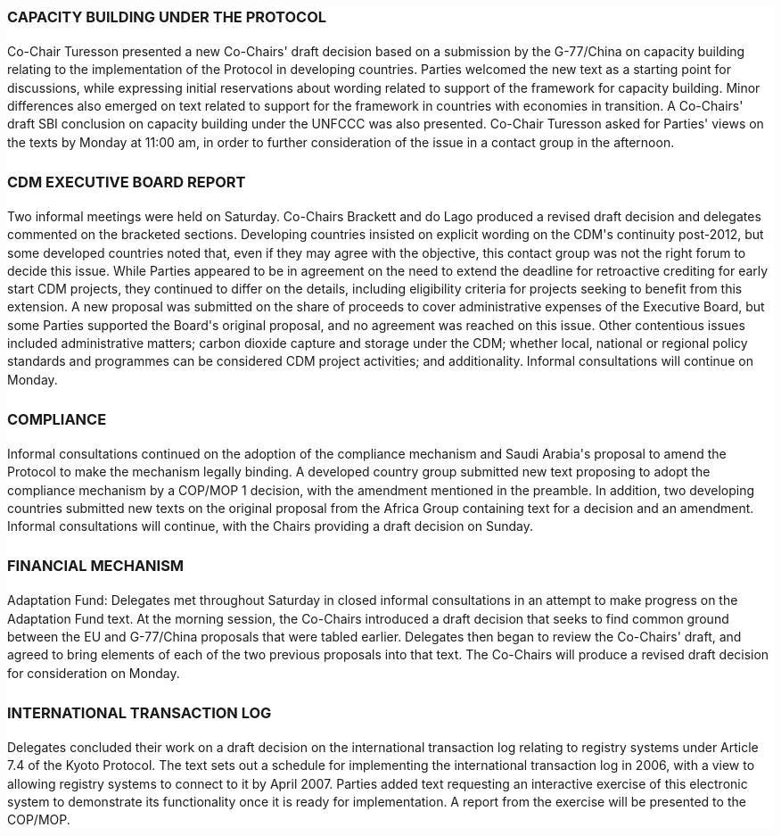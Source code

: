 ### CAPACITY BUILDING UNDER THE PROTOCOL

Co-Chair Turesson presented  a new Co-Chairs' draft decision based on a submission by the G-77/China on capacity building relating to the implementation of  the Protocol in developing countries. Parties welcomed the new  text as a starting point for discussions, while expressing initial  reservations about wording related to support of the framework for  capacity building. Minor differences also emerged on text related  to support for the framework in countries with economies in  transition. A Co-Chairs' draft SBI conclusion on capacity building  under the UNFCCC was also presented. Co-Chair Turesson asked for  Parties' views on the texts by Monday at 11:00 am, in order to  further consideration of the issue in a contact group in the  afternoon.

### CDM EXECUTIVE BOARD REPORT

Two informal meetings were held on  Saturday. Co-Chairs Brackett and do Lago produced a revised draft  decision and delegates commented on the bracketed sections.  Developing countries insisted on explicit wording on the CDM's  continuity post-2012, but some developed countries noted that,  even if they may agree with the objective, this contact group was  not the right forum to decide this issue. While Parties appeared  to be in agreement on the need to extend the deadline for  retroactive crediting for early start CDM projects, they continued  to differ on the details, including eligibility criteria for  projects seeking to benefit from this extension. A new proposal  was submitted on the share of proceeds to cover administrative  expenses of the Executive Board, but some Parties supported the  Board's original proposal, and no agreement was reached on this  issue. Other contentious issues included administrative matters;  carbon dioxide capture and storage under the CDM; whether local,  national or regional policy standards and programmes can be  considered CDM project activities; and additionality. Informal  consultations will continue on Monday.

### COMPLIANCE

Informal consultations continued on the adoption of  the compliance mechanism and Saudi Arabia's proposal to amend the  Protocol to make the mechanism legally binding. A developed  country group submitted new text proposing to adopt the compliance  mechanism by a COP/MOP 1 decision, with the amendment mentioned in  the preamble. In addition, two developing countries submitted new  texts on the original proposal from the Africa Group containing  text for a decision and an amendment. Informal consultations will  continue, with the Chairs providing a draft decision on Sunday.

### FINANCIAL MECHANISM

Adaptation Fund: Delegates met throughout  Saturday in closed informal consultations in an attempt to make  progress on the Adaptation Fund text. At the morning session, the  Co-Chairs introduced a draft decision that seeks to find common  ground between the EU and G-77/China proposals that were tabled  earlier. Delegates then began to review the Co-Chairs' draft, and  agreed to bring elements of each of the two previous proposals  into that text. The Co-Chairs will produce a revised draft  decision for consideration on Monday.

### INTERNATIONAL TRANSACTION LOG

Delegates concluded their work on a  draft decision on the international transaction log relating to  registry systems under Article 7.4 of the Kyoto Protocol. The text  sets out a schedule for implementing the international transaction  log in 2006, with a view to allowing registry systems to connect  to it by April 2007. Parties added text requesting an interactive  exercise of this electronic system to demonstrate its  functionality once it is ready for implementation. A report from  the exercise will be presented to the COP/MOP.
